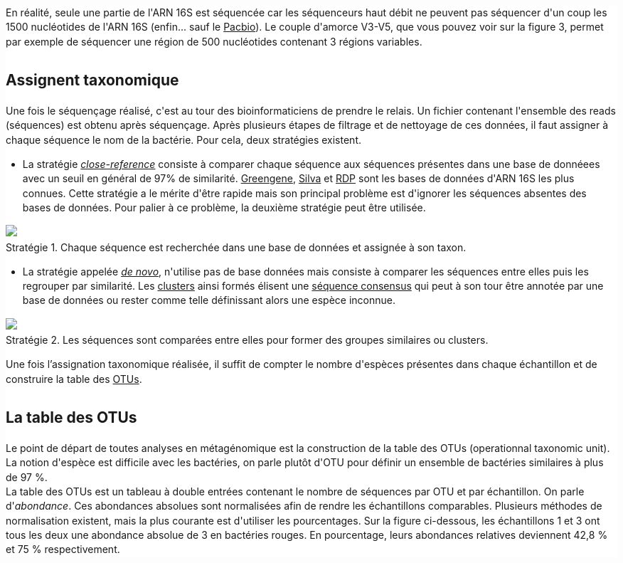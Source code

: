 En réalité, seule une partie de l'ARN 16S est séquencée car les séquenceurs haut débit ne peuvent pas séquencer d'un coup les 1500 nucléotides de l'ARN 16S (enfin... sauf le [Pacbio](http://www.pacb.com/)). Le couple d'amorce V3-V5, que vous pouvez voir sur la figure 3, permet par exemple de séquencer une région de 500 nucléotides contenant 3 régions variables. 

## Assignent taxonomique 
Une fois le séquençage réalisé, c'est au tour des bioinformaticiens de prendre le relais. Un fichier contenant l'ensemble des reads (séquences) est obtenu après séquençage. Après plusieurs étapes de filtrage et de nettoyage de ces données, il faut assigner à chaque séquence le nom de la bactérie. Pour cela, deux stratégies existent.

- La stratégie *[close-reference](http://qiime.org/tutorials/otu_picking.html#closed-reference-otu-picking)* consiste à comparer chaque séquence aux séquences présentes dans une base de donnéees avec un seuil en général de 97% de similarité. [Greengene](http://greengenes.lbl.gov/cgi-bin/nph-index.cgi), [Silva](https://www.arb-silva.de/) et [RDP](https://rdp.cme.msu.edu/) sont les bases de données d'ARN 16S les plus connues. Cette stratégie a le mérite d'être rapide mais son principal problème est d'ignorer les séquences absentes des bases de données. Pour palier à ce problème, la deuxième stratégie peut être utilisée.   


<div class="figure">
    <img src="images/post20/close_reference.png" /> 
    <div class="legend">Stratégie 1. Chaque séquence est recherchée dans une base de données et assignée à son taxon.</div>
</div>

- La stratégie appelée *[de novo](http://qiime.org/tutorials/otu_picking.html#open-reference-otu-picking)*, n'utilise pas de base données mais consiste à comparer les séquences entre elles puis les regrouper par similarité. Les [clusters](https://fr.wikipedia.org/wiki/Partitionnement_de_donn%C3%A9es) ainsi formés élisent une [séquence consensus](https://fr.wikipedia.org/wiki/S%C3%A9quence_consensus) qui peut à son tour être annotée par une base de données ou rester comme telle définissant alors une espèce inconnue.   

<div class="figure">
    <img src="images/post20/de_novo.png" /> 
    <div class="legend">Stratégie 2. Les séquences sont comparées entre elles pour former des groupes similaires ou clusters.</div>
</div>

Une fois l’assignation taxonomique réalisée, il suffit de compter le nombre d'espèces présentes dans chaque échantillon et de construire la table des [OTUs](https://fr.wikipedia.org/wiki/OTU).

## La table des OTUs 
Le point de départ de toutes analyses en métagénomique est la construction de la table des OTUs (operationnal taxonomic unit). La notion d'espèce est difficile avec les bactéries, on parle plutôt d'OTU pour définir un ensemble de bactéries similaires à plus de 97 %.   
La table des OTUs est un tableau à double entrées contenant le nombre de séquences par OTU et par échantillon. On parle d'*abondance*. Ces abondances absolues sont normalisées afin de rendre les échantillons comparables. Plusieurs méthodes de normalisation existent, mais la plus courante est d'utiliser les pourcentages. Sur la figure ci-dessous, les échantillons 1 et 3 ont tous les deux une abondance absolue de 3 en bactéries rouges. En pourcentage, leurs abondances relatives deviennent 42,8 % et 75 % respectivement. 
